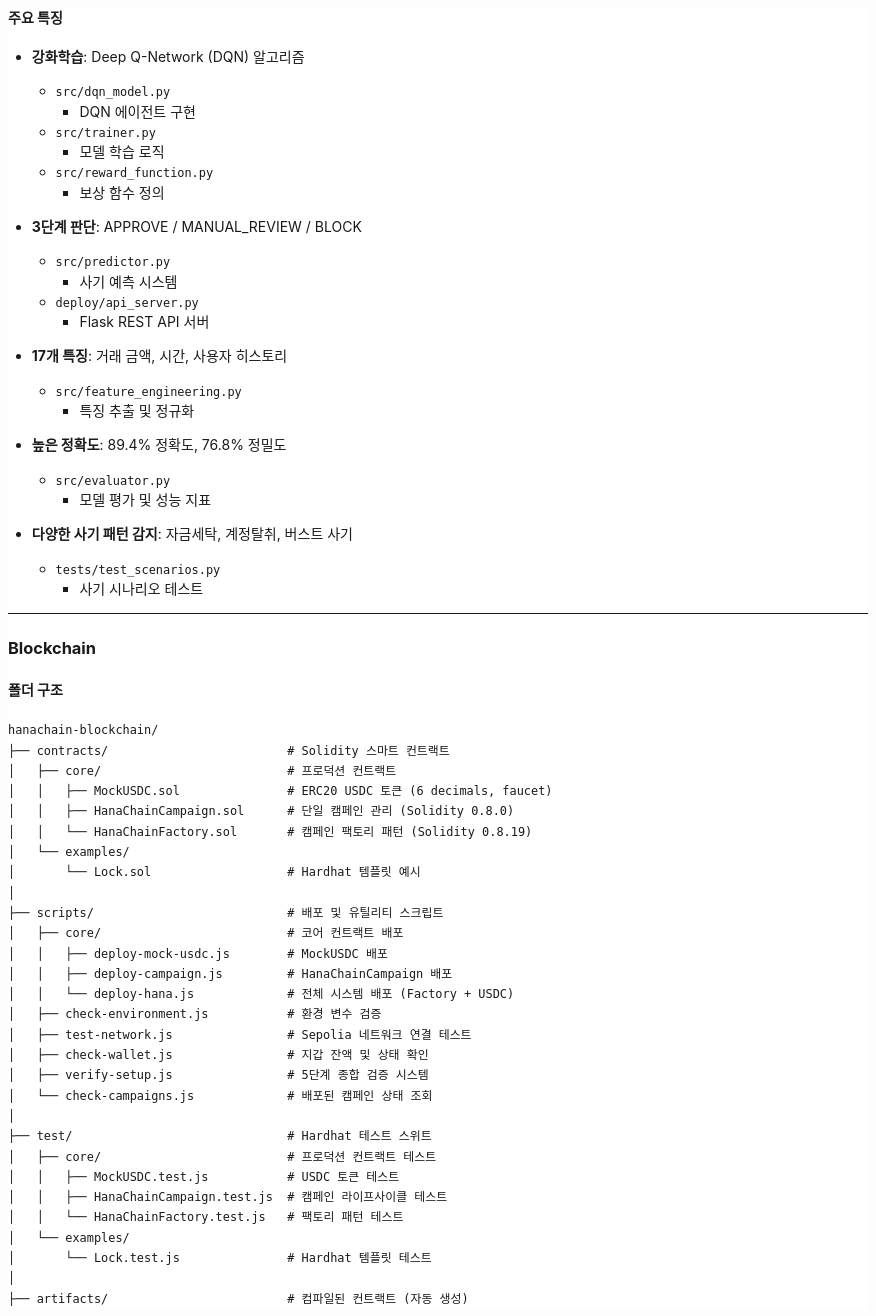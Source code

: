 ```
```

#### 주요 특징

- **강화학습**: Deep Q-Network (DQN) 알고리즘
  - `src/dqn_model.py`
      - DQN 에이전트 구현
  - `src/trainer.py`
      - 모델 학습 로직
  - `src/reward_function.py`
      - 보상 함수 정의

- **3단계 판단**: APPROVE / MANUAL_REVIEW / BLOCK
  - `src/predictor.py`
      - 사기 예측 시스템
  - `deploy/api_server.py`
      - Flask REST API 서버

- **17개 특징**: 거래 금액, 시간, 사용자 히스토리
  - `src/feature_engineering.py`
      - 특징 추출 및 정규화

- **높은 정확도**: 89.4% 정확도, 76.8% 정밀도
  - `src/evaluator.py`
      - 모델 평가 및 성능 지표

- **다양한 사기 패턴 감지**: 자금세탁, 계정탈취, 버스트 사기
  - `tests/test_scenarios.py`
      - 사기 시나리오 테스트

---

### Blockchain

#### 폴더 구조

```
hanachain-blockchain/
├── contracts/                         # Solidity 스마트 컨트랙트
│   ├── core/                          # 프로덕션 컨트랙트
│   │   ├── MockUSDC.sol               # ERC20 USDC 토큰 (6 decimals, faucet)
│   │   ├── HanaChainCampaign.sol      # 단일 캠페인 관리 (Solidity 0.8.0)
│   │   └── HanaChainFactory.sol       # 캠페인 팩토리 패턴 (Solidity 0.8.19)
│   └── examples/
│       └── Lock.sol                   # Hardhat 템플릿 예시
│
├── scripts/                           # 배포 및 유틸리티 스크립트
│   ├── core/                          # 코어 컨트랙트 배포
│   │   ├── deploy-mock-usdc.js        # MockUSDC 배포
│   │   ├── deploy-campaign.js         # HanaChainCampaign 배포
│   │   └── deploy-hana.js             # 전체 시스템 배포 (Factory + USDC)
│   ├── check-environment.js           # 환경 변수 검증
│   ├── test-network.js                # Sepolia 네트워크 연결 테스트
│   ├── check-wallet.js                # 지갑 잔액 및 상태 확인
│   ├── verify-setup.js                # 5단계 종합 검증 시스템
│   └── check-campaigns.js             # 배포된 캠페인 상태 조회
│
├── test/                              # Hardhat 테스트 스위트
│   ├── core/                          # 프로덕션 컨트랙트 테스트
│   │   ├── MockUSDC.test.js           # USDC 토큰 테스트
│   │   ├── HanaChainCampaign.test.js  # 캠페인 라이프사이클 테스트
│   │   └── HanaChainFactory.test.js   # 팩토리 패턴 테스트
│   └── examples/
│       └── Lock.test.js               # Hardhat 템플릿 테스트
│
├── artifacts/                         # 컴파일된 컨트랙트 (자동 생성)
```